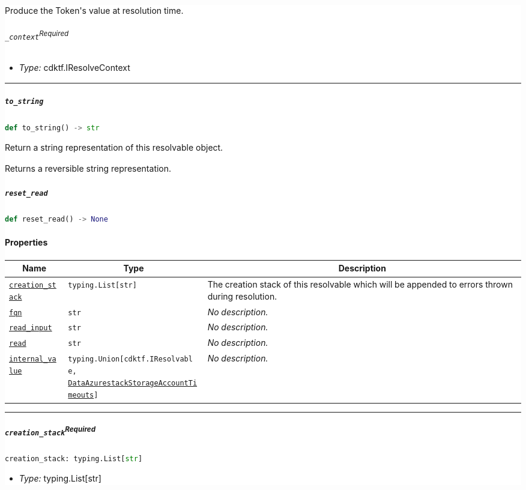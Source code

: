 Produce the Token's value at resolution time.

###### `_context`<sup>Required</sup> <a name="_context" id="@cdktf/provider-azurestack.dataAzurestackStorageAccount.DataAzurestackStorageAccountTimeoutsOutputReference.resolve.parameter._context"></a>

- *Type:* cdktf.IResolveContext

---

##### `to_string` <a name="to_string" id="@cdktf/provider-azurestack.dataAzurestackStorageAccount.DataAzurestackStorageAccountTimeoutsOutputReference.toString"></a>

```python
def to_string() -> str
```

Return a string representation of this resolvable object.

Returns a reversible string representation.

##### `reset_read` <a name="reset_read" id="@cdktf/provider-azurestack.dataAzurestackStorageAccount.DataAzurestackStorageAccountTimeoutsOutputReference.resetRead"></a>

```python
def reset_read() -> None
```


#### Properties <a name="Properties" id="Properties"></a>

| **Name** | **Type** | **Description** |
| --- | --- | --- |
| <code><a href="#@cdktf/provider-azurestack.dataAzurestackStorageAccount.DataAzurestackStorageAccountTimeoutsOutputReference.property.creationStack">creation_stack</a></code> | <code>typing.List[str]</code> | The creation stack of this resolvable which will be appended to errors thrown during resolution. |
| <code><a href="#@cdktf/provider-azurestack.dataAzurestackStorageAccount.DataAzurestackStorageAccountTimeoutsOutputReference.property.fqn">fqn</a></code> | <code>str</code> | *No description.* |
| <code><a href="#@cdktf/provider-azurestack.dataAzurestackStorageAccount.DataAzurestackStorageAccountTimeoutsOutputReference.property.readInput">read_input</a></code> | <code>str</code> | *No description.* |
| <code><a href="#@cdktf/provider-azurestack.dataAzurestackStorageAccount.DataAzurestackStorageAccountTimeoutsOutputReference.property.read">read</a></code> | <code>str</code> | *No description.* |
| <code><a href="#@cdktf/provider-azurestack.dataAzurestackStorageAccount.DataAzurestackStorageAccountTimeoutsOutputReference.property.internalValue">internal_value</a></code> | <code>typing.Union[cdktf.IResolvable, <a href="#@cdktf/provider-azurestack.dataAzurestackStorageAccount.DataAzurestackStorageAccountTimeouts">DataAzurestackStorageAccountTimeouts</a>]</code> | *No description.* |

---

##### `creation_stack`<sup>Required</sup> <a name="creation_stack" id="@cdktf/provider-azurestack.dataAzurestackStorageAccount.DataAzurestackStorageAccountTimeoutsOutputReference.property.creationStack"></a>

```python
creation_stack: typing.List[str]
```

- *Type:* typing.List[str]
